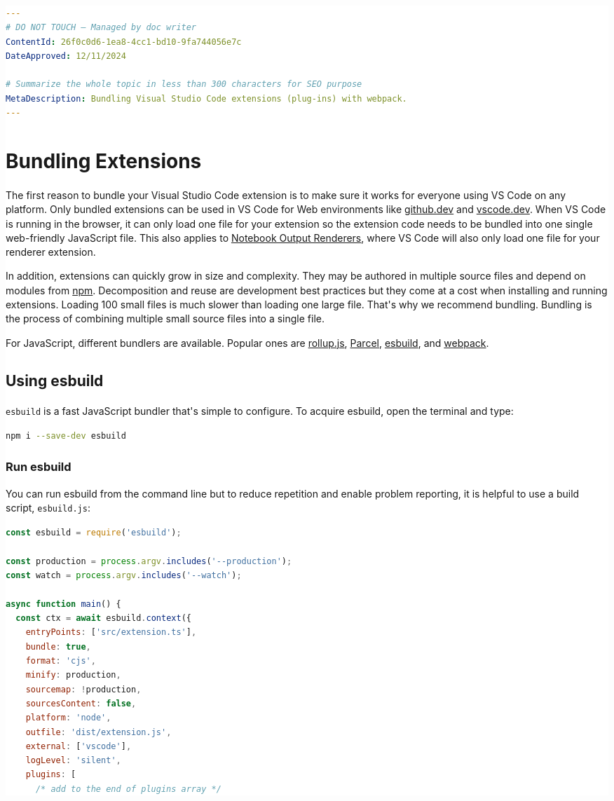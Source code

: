 ```yaml
---
# DO NOT TOUCH — Managed by doc writer
ContentId: 26f0c0d6-1ea8-4cc1-bd10-9fa744056e7c
DateApproved: 12/11/2024

# Summarize the whole topic in less than 300 characters for SEO purpose
MetaDescription: Bundling Visual Studio Code extensions (plug-ins) with webpack.
---
```


# Bundling Extensions

The first reason to bundle your Visual Studio Code extension is to make sure it works for everyone using VS Code on any platform. Only bundled extensions can be used in VS Code for Web environments like [github.dev](https://github.dev/) and [vscode.dev](https://vscode.dev/). When VS Code is running in the browser, it can only load one file for your extension so the extension code needs to be bundled into one single web-friendly JavaScript file. This also applies to [Notebook Output Renderers](/api/extension-guides/notebook#notebook-renderer), where VS Code will also only load one file for your renderer extension.

In addition, extensions can quickly grow in size and complexity. They may be authored in multiple source files and depend on modules from [npm](https://www.npmjs.com). Decomposition and reuse are development best practices but they come at a cost when installing and running extensions. Loading 100 small files is much slower than loading one large file. That's why we recommend bundling. Bundling is the process of combining multiple small source files into a single file.

For JavaScript, different bundlers are available. Popular ones are [rollup.js](https://rollupjs.org), [Parcel](https://parceljs.org), [esbuild](https://esbuild.github.io/), and [webpack](https://webpack.js.org/).

## Using esbuild

`esbuild` is a fast JavaScript bundler that's simple to configure. To acquire esbuild, open the terminal and type:

```bash
npm i --save-dev esbuild
```

### Run esbuild

You can run esbuild from the command line but to reduce repetition and enable problem reporting, it is helpful to use a build script, `esbuild.js`:

```js
const esbuild = require('esbuild');

const production = process.argv.includes('--production');
const watch = process.argv.includes('--watch');

async function main() {
  const ctx = await esbuild.context({
    entryPoints: ['src/extension.ts'],
    bundle: true,
    format: 'cjs',
    minify: production,
    sourcemap: !production,
    sourcesContent: false,
    platform: 'node',
    outfile: 'dist/extension.js',
    external: ['vscode'],
    logLevel: 'silent',
    plugins: [
      /* add to the end of plugins array */
```